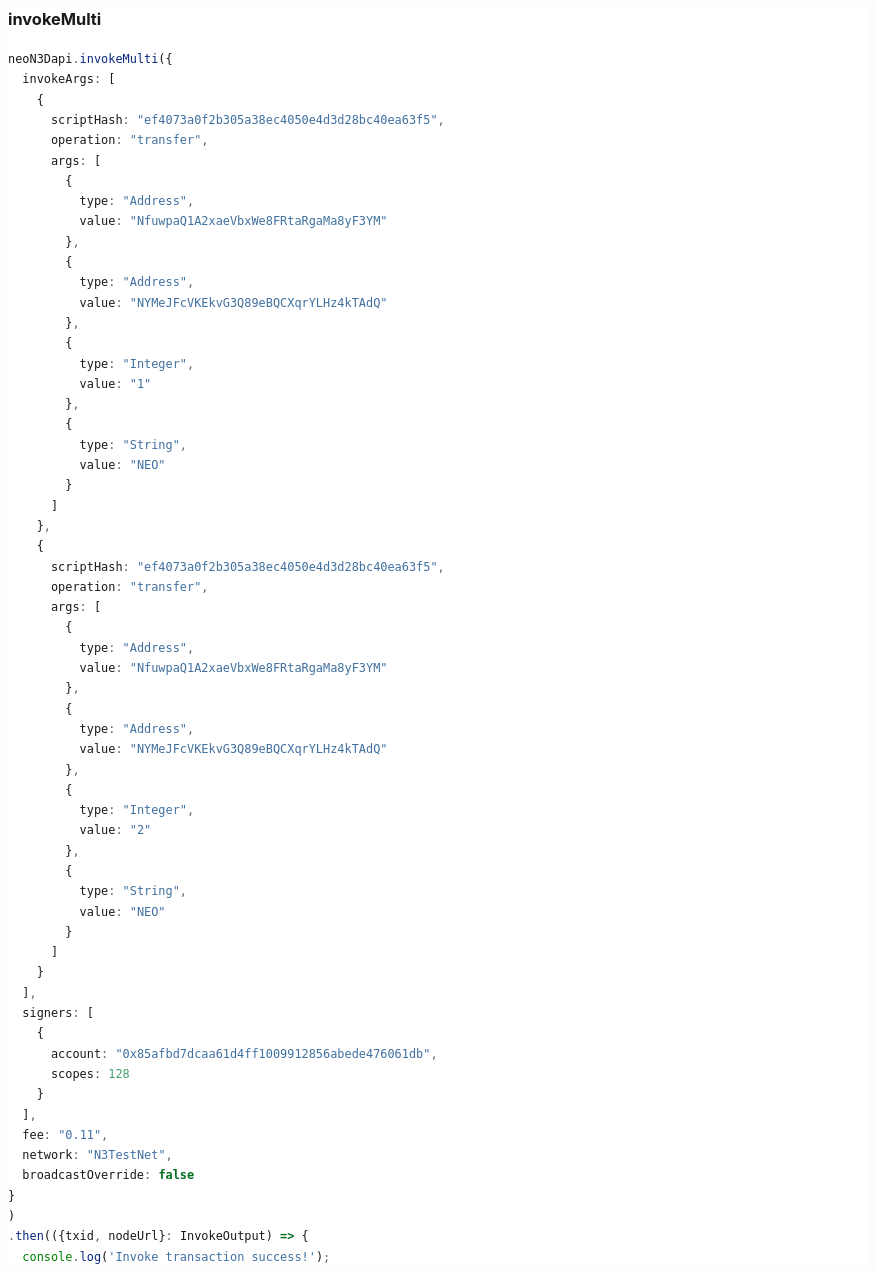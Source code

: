 ### invokeMulti

```typescript
neoN3Dapi.invokeMulti({
  invokeArgs: [
    {
      scriptHash: "ef4073a0f2b305a38ec4050e4d3d28bc40ea63f5",
      operation: "transfer",
      args: [
        {
          type: "Address",
          value: "NfuwpaQ1A2xaeVbxWe8FRtaRgaMa8yF3YM"
        },
        {
          type: "Address",
          value: "NYMeJFcVKEkvG3Q89eBQCXqrYLHz4kTAdQ"
        },
        {
          type: "Integer",
          value: "1"
        },
        {
          type: "String",
          value: "NEO"
        }
      ]
    },
    {
      scriptHash: "ef4073a0f2b305a38ec4050e4d3d28bc40ea63f5",
      operation: "transfer",
      args: [
        {
          type: "Address",
          value: "NfuwpaQ1A2xaeVbxWe8FRtaRgaMa8yF3YM"
        },
        {
          type: "Address",
          value: "NYMeJFcVKEkvG3Q89eBQCXqrYLHz4kTAdQ"
        },
        {
          type: "Integer",
          value: "2"
        },
        {
          type: "String",
          value: "NEO"
        }
      ]
    }
  ],
  signers: [
    {
      account: "0x85afbd7dcaa61d4ff1009912856abede476061db",
      scopes: 128
    }
  ],
  fee: "0.11",
  network: "N3TestNet",
  broadcastOverride: false
}
)
.then(({txid, nodeUrl}: InvokeOutput) => {
  console.log('Invoke transaction success!');
```